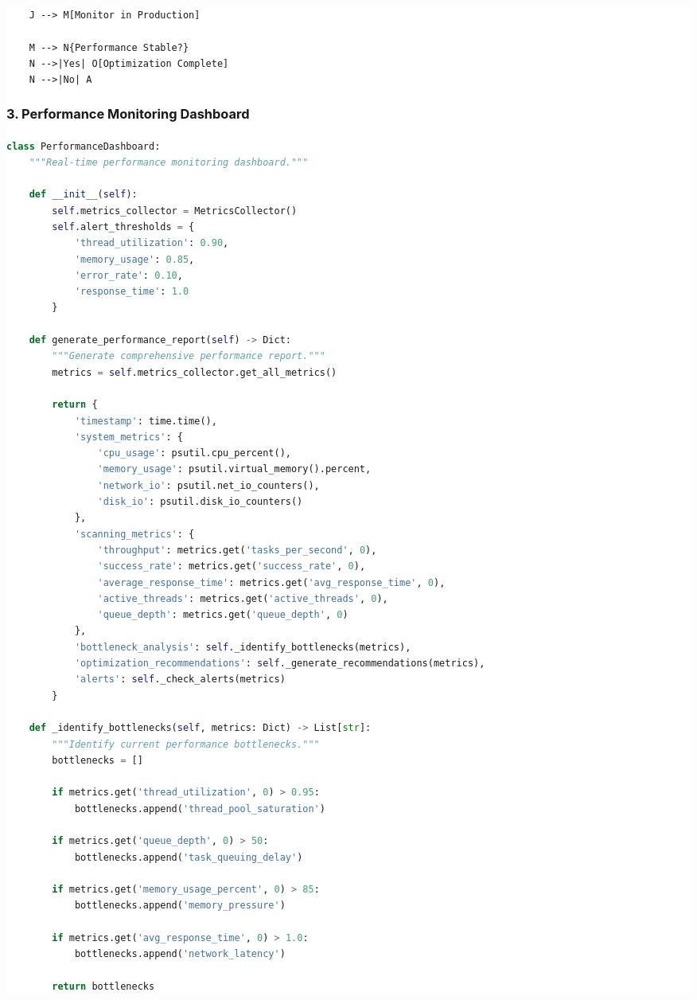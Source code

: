 ```mermaid
    J --> M[Monitor in Production]
    
    M --> N{Performance Stable?}
    N -->|Yes| O[Optimization Complete]
    N -->|No| A
```

### 3. Performance Monitoring Dashboard

```python
class PerformanceDashboard:
    """Real-time performance monitoring dashboard."""
    
    def __init__(self):
        self.metrics_collector = MetricsCollector()
        self.alert_thresholds = {
            'thread_utilization': 0.90,
            'memory_usage': 0.85,
            'error_rate': 0.10,
            'response_time': 1.0
        }
    
    def generate_performance_report(self) -> Dict:
        """Generate comprehensive performance report."""
        metrics = self.metrics_collector.get_all_metrics()
        
        return {
            'timestamp': time.time(),
            'system_metrics': {
                'cpu_usage': psutil.cpu_percent(),
                'memory_usage': psutil.virtual_memory().percent,
                'network_io': psutil.net_io_counters(),
                'disk_io': psutil.disk_io_counters()
            },
            'scanning_metrics': {
                'throughput': metrics.get('tasks_per_second', 0),
                'success_rate': metrics.get('success_rate', 0),
                'average_response_time': metrics.get('avg_response_time', 0),
                'active_threads': metrics.get('active_threads', 0),
                'queue_depth': metrics.get('queue_depth', 0)
            },
            'bottleneck_analysis': self._identify_bottlenecks(metrics),
            'optimization_recommendations': self._generate_recommendations(metrics),
            'alerts': self._check_alerts(metrics)
        }
    
    def _identify_bottlenecks(self, metrics: Dict) -> List[str]:
        """Identify current performance bottlenecks."""
        bottlenecks = []
        
        if metrics.get('thread_utilization', 0) > 0.95:
            bottlenecks.append('thread_pool_saturation')
        
        if metrics.get('queue_depth', 0) > 50:
            bottlenecks.append('task_queuing_delay')
        
        if metrics.get('memory_usage_percent', 0) > 85:
            bottlenecks.append('memory_pressure')
        
        if metrics.get('avg_response_time', 0) > 1.0:
            bottlenecks.append('network_latency')
        
        return bottlenecks
```